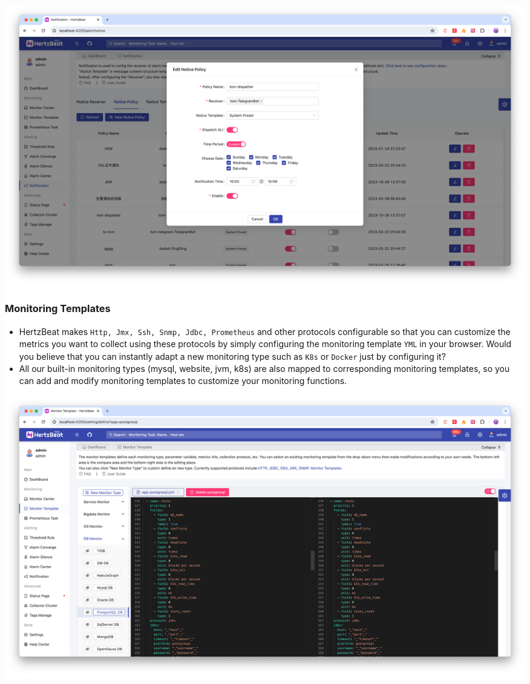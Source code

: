 ![hertzbeat](/img/home/8.png)

### Monitoring Templates

- HertzBeat makes `Http, Jmx, Ssh, Snmp, Jdbc, Prometheus` and other protocols configurable so that you can customize the metrics you want to collect using these protocols by simply configuring the monitoring template `YML` in your browser. Would you believe that you can instantly adapt a new monitoring type such as `K8s` or `Docker` just by configuring it?
- All our built-in monitoring types (mysql, website, jvm, k8s) are also mapped to corresponding monitoring templates, so you can add and modify monitoring templates to customize your monitoring functions.

![hertzbeat](/img/home/9.png)

